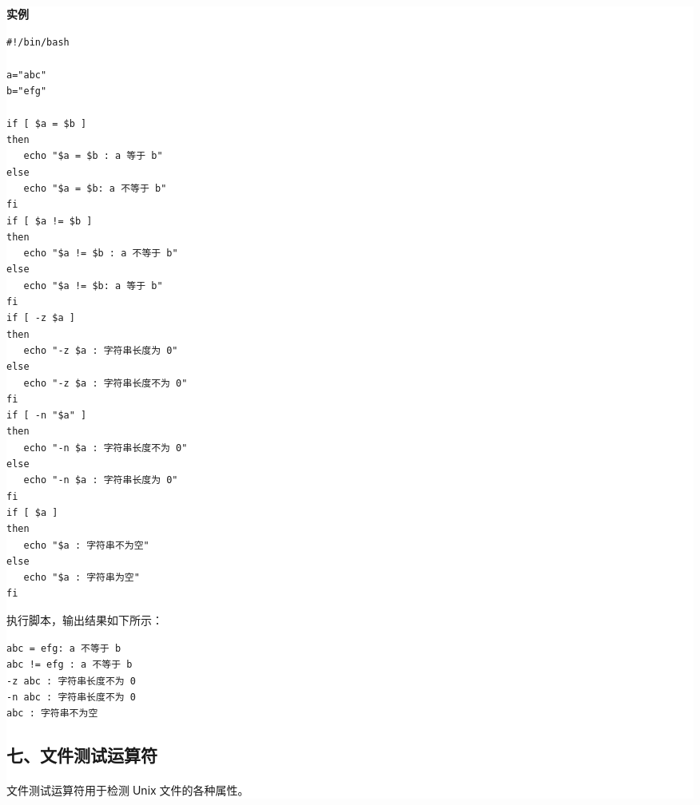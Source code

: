 **实例**

```shell
#!/bin/bash

a="abc"
b="efg"

if [ $a = $b ]
then
   echo "$a = $b : a 等于 b"
else
   echo "$a = $b: a 不等于 b"
fi
if [ $a != $b ]
then
   echo "$a != $b : a 不等于 b"
else
   echo "$a != $b: a 等于 b"
fi
if [ -z $a ]
then
   echo "-z $a : 字符串长度为 0"
else
   echo "-z $a : 字符串长度不为 0"
fi
if [ -n "$a" ]
then
   echo "-n $a : 字符串长度不为 0"
else
   echo "-n $a : 字符串长度为 0"
fi
if [ $a ]
then
   echo "$a : 字符串不为空"
else
   echo "$a : 字符串为空"
fi
```

执行脚本，输出结果如下所示：

```
abc = efg: a 不等于 b
abc != efg : a 不等于 b
-z abc : 字符串长度不为 0
-n abc : 字符串长度不为 0
abc : 字符串不为空
```

## 七、文件测试运算符

文件测试运算符用于检测 Unix 文件的各种属性。
